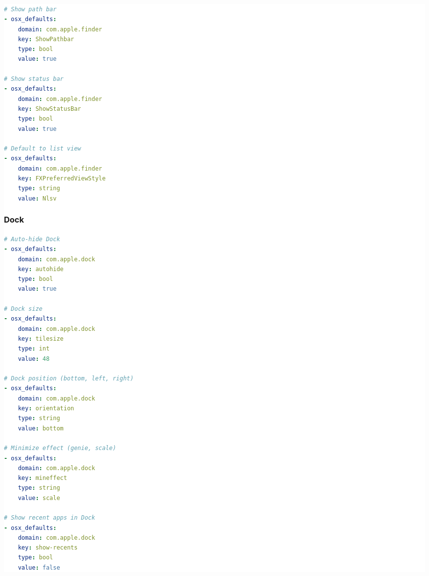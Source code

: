 ```yaml
# Show path bar
- osx_defaults:
    domain: com.apple.finder
    key: ShowPathbar
    type: bool
    value: true

# Show status bar
- osx_defaults:
    domain: com.apple.finder
    key: ShowStatusBar
    type: bool
    value: true

# Default to list view
- osx_defaults:
    domain: com.apple.finder
    key: FXPreferredViewStyle
    type: string
    value: Nlsv
```

### Dock

```yaml
# Auto-hide Dock
- osx_defaults:
    domain: com.apple.dock
    key: autohide
    type: bool
    value: true

# Dock size
- osx_defaults:
    domain: com.apple.dock
    key: tilesize
    type: int
    value: 48

# Dock position (bottom, left, right)
- osx_defaults:
    domain: com.apple.dock
    key: orientation
    type: string
    value: bottom

# Minimize effect (genie, scale)
- osx_defaults:
    domain: com.apple.dock
    key: mineffect
    type: string
    value: scale

# Show recent apps in Dock
- osx_defaults:
    domain: com.apple.dock
    key: show-recents
    type: bool
    value: false
```
